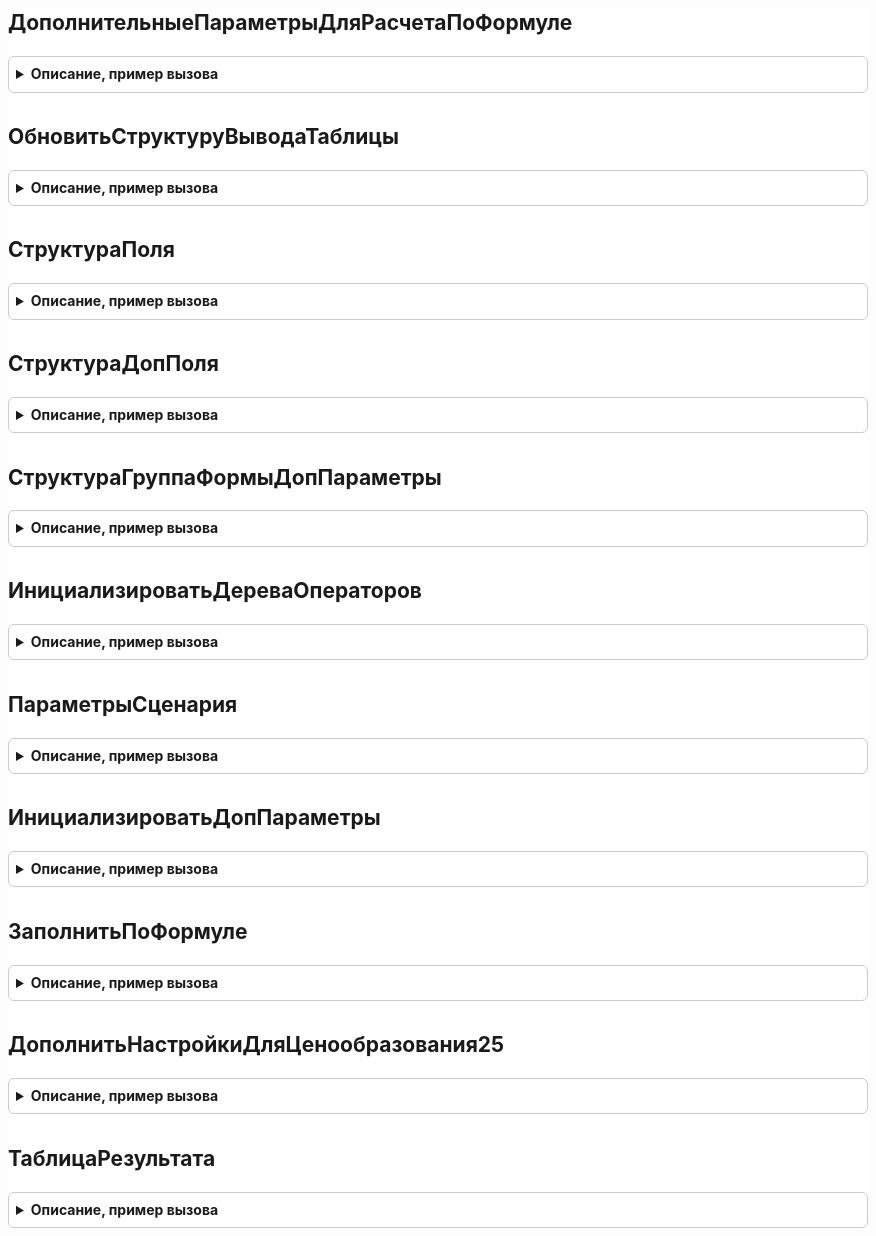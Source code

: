 ## ДополнительныеПараметрыДляРасчетаПоФормуле
<details style="margin: 1em 0; padding: 0.5em; border: 1px solid #ccc; border-radius: 6px;"><summary style="font-weight: bold; cursor: pointer;">Описание, пример вызова</summary></details>

## ОбновитьСтруктуруВыводаТаблицы
<details style="margin: 1em 0; padding: 0.5em; border: 1px solid #ccc; border-radius: 6px;"><summary style="font-weight: bold; cursor: pointer;">Описание, пример вызова</summary></details>

## СтруктураПоля
<details style="margin: 1em 0; padding: 0.5em; border: 1px solid #ccc; border-radius: 6px;"><summary style="font-weight: bold; cursor: pointer;">Описание, пример вызова</summary></details>

## СтруктураДопПоля
<details style="margin: 1em 0; padding: 0.5em; border: 1px solid #ccc; border-radius: 6px;"><summary style="font-weight: bold; cursor: pointer;">Описание, пример вызова</summary></details>

## СтруктураГруппаФормыДопПараметры
<details style="margin: 1em 0; padding: 0.5em; border: 1px solid #ccc; border-radius: 6px;"><summary style="font-weight: bold; cursor: pointer;">Описание, пример вызова</summary></details>

## ИнициализироватьДереваОператоров
<details style="margin: 1em 0; padding: 0.5em; border: 1px solid #ccc; border-radius: 6px;"><summary style="font-weight: bold; cursor: pointer;">Описание, пример вызова</summary></details>

## ПараметрыСценария
<details style="margin: 1em 0; padding: 0.5em; border: 1px solid #ccc; border-radius: 6px;"><summary style="font-weight: bold; cursor: pointer;">Описание, пример вызова</summary></details>

## ИнициализироватьДопПараметры
<details style="margin: 1em 0; padding: 0.5em; border: 1px solid #ccc; border-radius: 6px;"><summary style="font-weight: bold; cursor: pointer;">Описание, пример вызова</summary></details>

## ЗаполнитьПоФормуле
<details style="margin: 1em 0; padding: 0.5em; border: 1px solid #ccc; border-radius: 6px;"><summary style="font-weight: bold; cursor: pointer;">Описание, пример вызова</summary></details>

## ДополнитьНастройкиДляЦенообразования25
<details style="margin: 1em 0; padding: 0.5em; border: 1px solid #ccc; border-radius: 6px;"><summary style="font-weight: bold; cursor: pointer;">Описание, пример вызова</summary></details>

## ТаблицаРезультата
<details style="margin: 1em 0; padding: 0.5em; border: 1px solid #ccc; border-radius: 6px;"><summary style="font-weight: bold; cursor: pointer;">Описание, пример вызова</summary></details>
